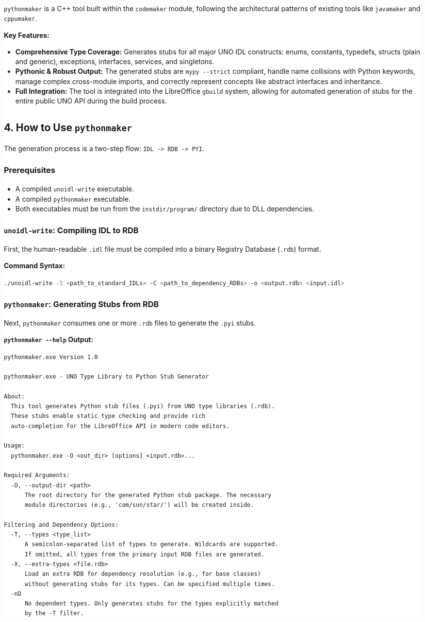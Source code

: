`pythonmaker` is a C++ tool built within the `codemaker` module, following the architectural patterns of existing tools like `javamaker` and `cppumaker`.

**Key Features:**
-   **Comprehensive Type Coverage:** Generates stubs for all major UNO IDL constructs: enums, constants, typedefs, structs (plain and generic), exceptions, interfaces, services, and singletons.
-   **Pythonic & Robust Output:** The generated stubs are `mypy --strict` compliant, handle name collisions with Python keywords, manage complex cross-module imports, and correctly represent concepts like abstract interfaces and inheritance.
-   **Full Integration:** The tool is integrated into the LibreOffice `gbuild` system, allowing for automated generation of stubs for the entire public UNO API during the build process.

## 4. How to Use `pythonmaker`

The generation process is a two-step flow: `IDL -> RDB -> PYI`.

### Prerequisites

-   A compiled `unoidl-write` executable.
-   A compiled `pythonmaker` executable.
-   Both executables must be run from the `instdir/program/` directory due to DLL dependencies.

### `unoidl-write`: Compiling IDL to RDB

First, the human-readable `.idl` file must be compiled into a binary Registry Database (`.rdb`) format.

**Command Syntax:**
```bash
./unoidl-write -I <path_to_standard_IDLs> -C <path_to_dependency_RDBs> -o <output.rdb> <input.idl>
```

### `pythonmaker`: Generating Stubs from RDB

Next, `pythonmaker` consumes one or more `.rdb` files to generate the `.pyi` stubs.

**`pythonmaker --help` Output:**
```
pythonmaker.exe Version 1.0 

pythonmaker.exe - UNO Type Library to Python Stub Generator

About:
  This tool generates Python stub files (.pyi) from UNO type libraries (.rdb).
  These stubs enable static type checking and provide rich
  auto-completion for the LibreOffice API in modern code editors.

Usage:
  pythonmaker.exe -O <out_dir> [options] <input.rdb>...

Required Arguments:
  -O, --output-dir <path>
      The root directory for the generated Python stub package. The necessary
      module directories (e.g., 'com/sun/star/') will be created inside.

Filtering and Dependency Options:
  -T, --types <type_list>
      A semicolon-separated list of types to generate. Wildcards are supported.
      If omitted, all types from the primary input RDB files are generated.
  -X, --extra-types <file.rdb>
      Load an extra RDB for dependency resolution (e.g., for base classes)
      without generating stubs for its types. Can be specified multiple times.
  -nD
      No dependent types. Only generates stubs for the types explicitly matched
      by the -T filter.

```